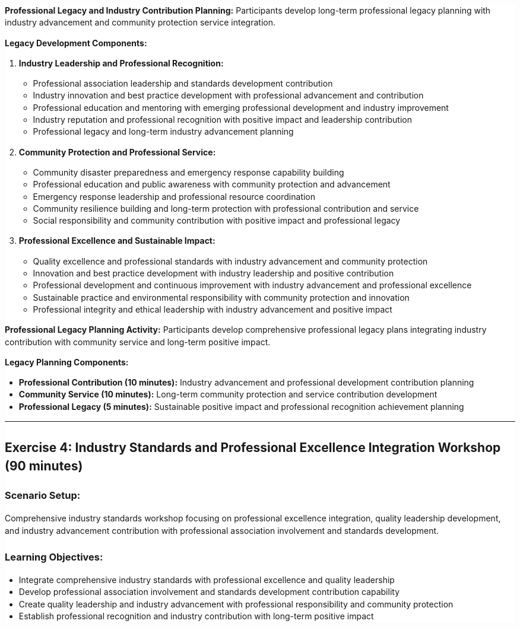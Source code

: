 **Professional Legacy and Industry Contribution Planning:**
Participants develop long-term professional legacy planning with industry advancement and community protection service integration.

**Legacy Development Components:**

1. **Industry Leadership and Professional Recognition:**
   - Professional association leadership and standards development contribution
   - Industry innovation and best practice development with professional advancement and contribution
   - Professional education and mentoring with emerging professional development and industry improvement
   - Industry reputation and professional recognition with positive impact and leadership contribution
   - Professional legacy and long-term industry advancement planning

2. **Community Protection and Professional Service:**
   - Community disaster preparedness and emergency response capability building
   - Professional education and public awareness with community protection and advancement
   - Emergency response leadership and professional resource coordination
   - Community resilience building and long-term protection with professional contribution and service
   - Social responsibility and community contribution with positive impact and professional legacy

3. **Professional Excellence and Sustainable Impact:**
   - Quality excellence and professional standards with industry advancement and community protection
   - Innovation and best practice development with industry leadership and positive contribution
   - Professional development and continuous improvement with industry advancement and professional excellence
   - Sustainable practice and environmental responsibility with community protection and innovation
   - Professional integrity and ethical leadership with industry advancement and positive impact

**Professional Legacy Planning Activity:**
Participants develop comprehensive professional legacy plans integrating industry contribution with community service and long-term positive impact.

**Legacy Planning Components:**
- **Professional Contribution (10 minutes):** Industry advancement and professional development contribution planning
- **Community Service (10 minutes):** Long-term community protection and service contribution development
- **Professional Legacy (5 minutes):** Sustainable positive impact and professional recognition achievement planning

---

## Exercise 4: Industry Standards and Professional Excellence Integration Workshop (90 minutes)

### **Scenario Setup:**
Comprehensive industry standards workshop focusing on professional excellence integration, quality leadership development, and industry advancement contribution with professional association involvement and standards development.

### **Learning Objectives:**
- Integrate comprehensive industry standards with professional excellence and quality leadership
- Develop professional association involvement and standards development contribution capability
- Create quality leadership and industry advancement with professional responsibility and community protection
- Establish professional recognition and industry contribution with long-term positive impact
